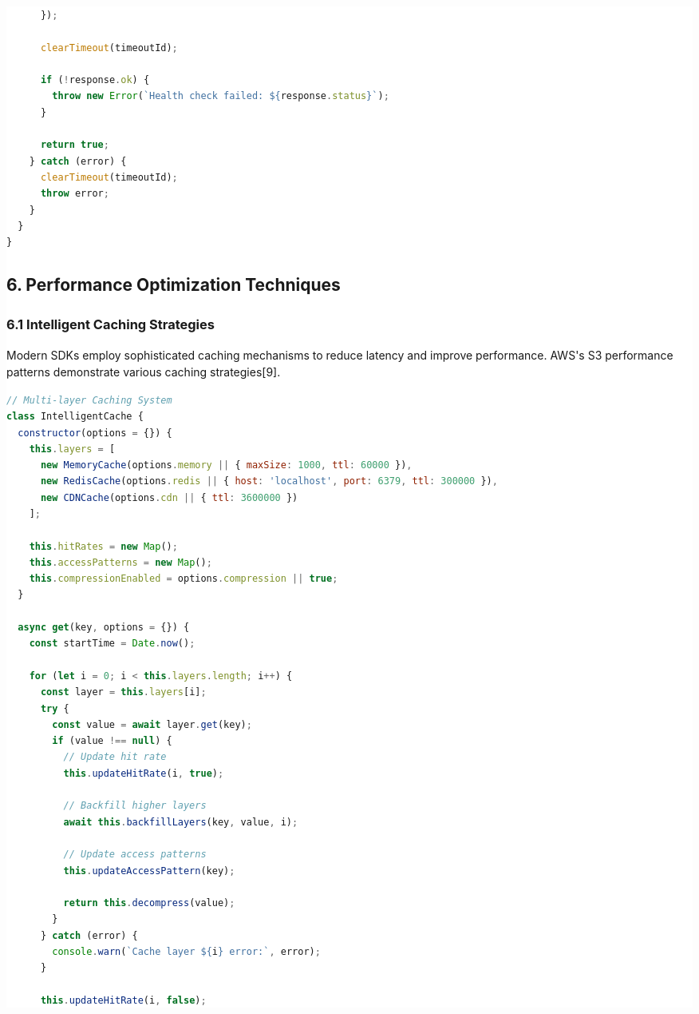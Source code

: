 ```javascript
      });
      
      clearTimeout(timeoutId);
      
      if (!response.ok) {
        throw new Error(`Health check failed: ${response.status}`);
      }
      
      return true;
    } catch (error) {
      clearTimeout(timeoutId);
      throw error;
    }
  }
}
```

## 6. Performance Optimization Techniques

### 6.1 Intelligent Caching Strategies

Modern SDKs employ sophisticated caching mechanisms to reduce latency and improve performance. AWS's S3 performance patterns demonstrate various caching strategies[9].

```javascript
// Multi-layer Caching System
class IntelligentCache {
  constructor(options = {}) {
    this.layers = [
      new MemoryCache(options.memory || { maxSize: 1000, ttl: 60000 }),
      new RedisCache(options.redis || { host: 'localhost', port: 6379, ttl: 300000 }),
      new CDNCache(options.cdn || { ttl: 3600000 })
    ];
    
    this.hitRates = new Map();
    this.accessPatterns = new Map();
    this.compressionEnabled = options.compression || true;
  }
  
  async get(key, options = {}) {
    const startTime = Date.now();
    
    for (let i = 0; i < this.layers.length; i++) {
      const layer = this.layers[i];
      try {
        const value = await layer.get(key);
        if (value !== null) {
          // Update hit rate
          this.updateHitRate(i, true);
          
          // Backfill higher layers
          await this.backfillLayers(key, value, i);
          
          // Update access patterns
          this.updateAccessPattern(key);
          
          return this.decompress(value);
        }
      } catch (error) {
        console.warn(`Cache layer ${i} error:`, error);
      }
      
      this.updateHitRate(i, false);
```
